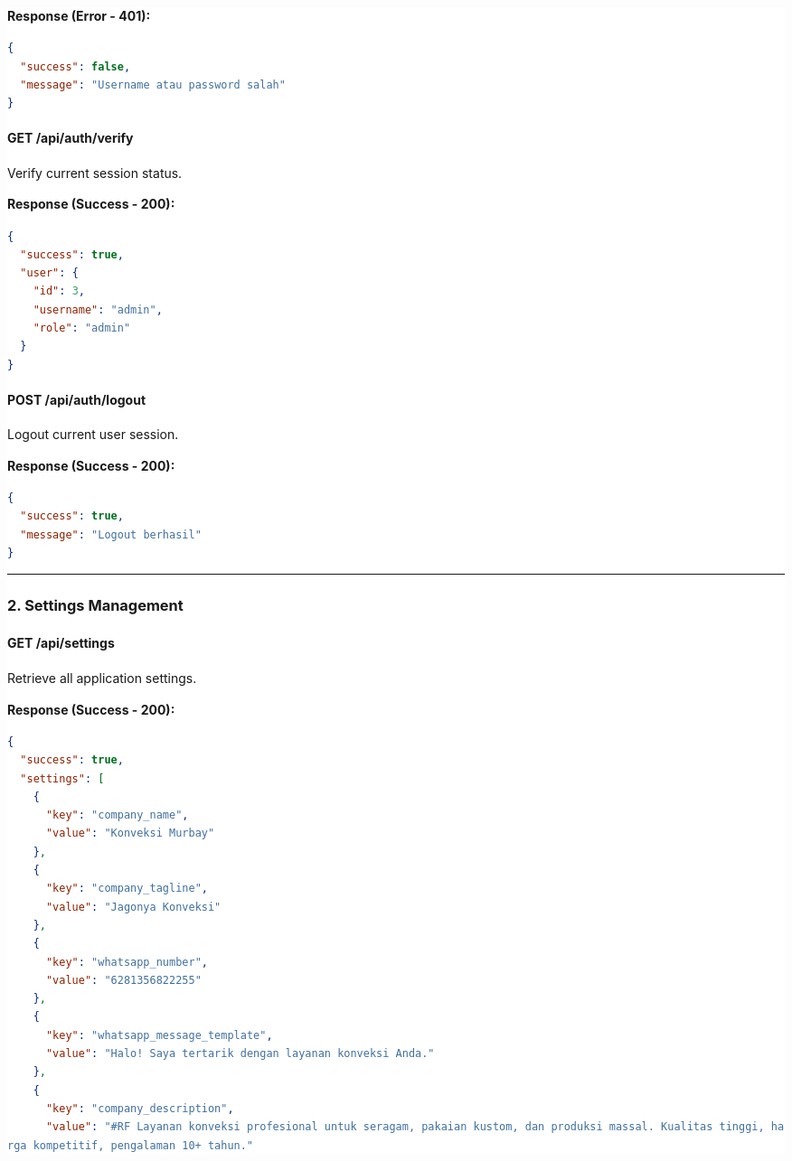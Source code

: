 **Response (Error - 401):**
```json
{
  "success": false,
  "message": "Username atau password salah"
}
```

#### GET /api/auth/verify
Verify current session status.

**Response (Success - 200):**
```json
{
  "success": true,
  "user": {
    "id": 3,
    "username": "admin",
    "role": "admin"
  }
}
```

#### POST /api/auth/logout
Logout current user session.

**Response (Success - 200):**
```json
{
  "success": true,
  "message": "Logout berhasil"
}
```

---

### 2. Settings Management

#### GET /api/settings
Retrieve all application settings.

**Response (Success - 200):**
```json
{
  "success": true,
  "settings": [
    {
      "key": "company_name",
      "value": "Konveksi Murbay"
    },
    {
      "key": "company_tagline",
      "value": "Jagonya Konveksi"
    },
    {
      "key": "whatsapp_number",
      "value": "6281356822255"
    },
    {
      "key": "whatsapp_message_template",
      "value": "Halo! Saya tertarik dengan layanan konveksi Anda."
    },
    {
      "key": "company_description",
      "value": "#RF Layanan konveksi profesional untuk seragam, pakaian kustom, dan produksi massal. Kualitas tinggi, harga kompetitif, pengalaman 10+ tahun."
```